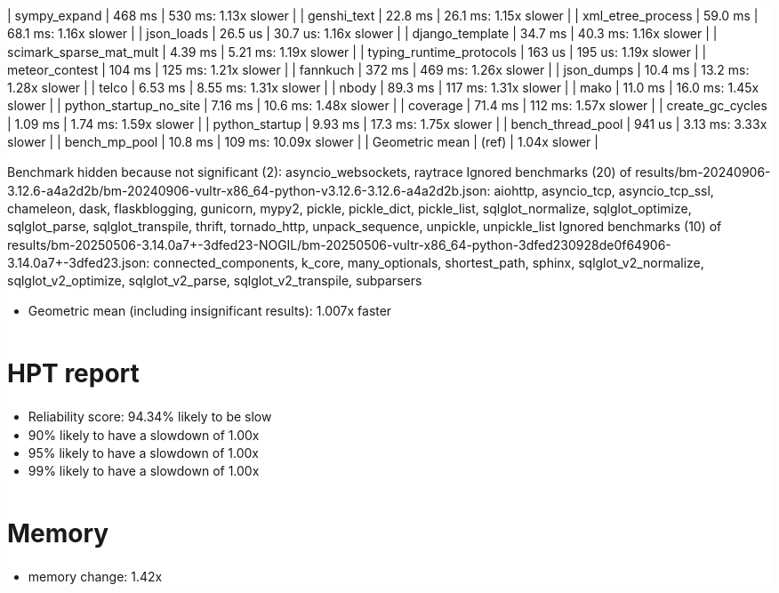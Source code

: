 | sympy_expand               | 468 ms                                                 | 530 ms: 1.13x slower                                                   |
| genshi_text                | 22.8 ms                                                | 26.1 ms: 1.15x slower                                                  |
| xml_etree_process          | 59.0 ms                                                | 68.1 ms: 1.16x slower                                                  |
| json_loads                 | 26.5 us                                                | 30.7 us: 1.16x slower                                                  |
| django_template            | 34.7 ms                                                | 40.3 ms: 1.16x slower                                                  |
| scimark_sparse_mat_mult    | 4.39 ms                                                | 5.21 ms: 1.19x slower                                                  |
| typing_runtime_protocols   | 163 us                                                 | 195 us: 1.19x slower                                                   |
| meteor_contest             | 104 ms                                                 | 125 ms: 1.21x slower                                                   |
| fannkuch                   | 372 ms                                                 | 469 ms: 1.26x slower                                                   |
| json_dumps                 | 10.4 ms                                                | 13.2 ms: 1.28x slower                                                  |
| telco                      | 6.53 ms                                                | 8.55 ms: 1.31x slower                                                  |
| nbody                      | 89.3 ms                                                | 117 ms: 1.31x slower                                                   |
| mako                       | 11.0 ms                                                | 16.0 ms: 1.45x slower                                                  |
| python_startup_no_site     | 7.16 ms                                                | 10.6 ms: 1.48x slower                                                  |
| coverage                   | 71.4 ms                                                | 112 ms: 1.57x slower                                                   |
| create_gc_cycles           | 1.09 ms                                                | 1.74 ms: 1.59x slower                                                  |
| python_startup             | 9.93 ms                                                | 17.3 ms: 1.75x slower                                                  |
| bench_thread_pool          | 941 us                                                 | 3.13 ms: 3.33x slower                                                  |
| bench_mp_pool              | 10.8 ms                                                | 109 ms: 10.09x slower                                                  |
| Geometric mean             | (ref)                                                  | 1.04x slower                                                           |

Benchmark hidden because not significant (2): asyncio_websockets, raytrace
Ignored benchmarks (20) of results/bm-20240906-3.12.6-a4a2d2b/bm-20240906-vultr-x86_64-python-v3.12.6-3.12.6-a4a2d2b.json: aiohttp, asyncio_tcp, asyncio_tcp_ssl, chameleon, dask, flaskblogging, gunicorn, mypy2, pickle, pickle_dict, pickle_list, sqlglot_normalize, sqlglot_optimize, sqlglot_parse, sqlglot_transpile, thrift, tornado_http, unpack_sequence, unpickle, unpickle_list
Ignored benchmarks (10) of results/bm-20250506-3.14.0a7+-3dfed23-NOGIL/bm-20250506-vultr-x86_64-python-3dfed230928de0f64906-3.14.0a7+-3dfed23.json: connected_components, k_core, many_optionals, shortest_path, sphinx, sqlglot_v2_normalize, sqlglot_v2_optimize, sqlglot_v2_parse, sqlglot_v2_transpile, subparsers

- Geometric mean (including insignificant results): 1.007x faster

# HPT report

- Reliability score: 94.34% likely to be slow
- 90% likely to have a slowdown of 1.00x
- 95% likely to have a slowdown of 1.00x
- 99% likely to have a slowdown of 1.00x

# Memory
- memory change: 1.42x